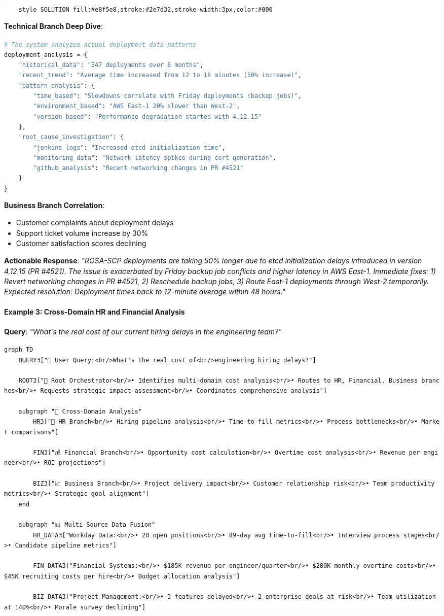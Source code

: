 ```mermaid
    style SOLUTION fill:#e8f5e8,stroke:#2e7d32,stroke-width:3px,color:#000
```

**Technical Branch Deep Dive**:
```python
# The system analyzes actual deployment data patterns
deployment_analysis = {
    "historical_data": "547 deployments over 6 months",
    "recent_trend": "Average time increased from 12 to 18 minutes (50% increase)",
    "pattern_analysis": {
        "time_based": "Slowdowns correlate with Friday deployments (backup jobs)",
        "environment_based": "AWS East-1 20% slower than West-2",
        "version_based": "Performance degradation started with 4.12.15"
    },
    "root_cause_investigation": {
        "jenkins_logs": "Increased etcd initialization time",
        "monitoring_data": "Network latency spikes during cert generation",
        "github_analysis": "Recent networking changes in PR #4521"
    }
}
```

**Business Branch Correlation**:
- Customer complaints about deployment delays
- Support ticket volume increase by 30%
- Customer satisfaction scores declining

**Actionable Response**:
*"ROSA-SCP deployments are taking 50% longer due to etcd initialization delays introduced in version 4.12.15 (PR #4521). The issue is exacerbated by Friday backup job conflicts and higher latency in AWS East-1. Immediate fixes: 1) Revert networking changes in PR #4521, 2) Reschedule backup jobs, 3) Route East-1 deployments through West-2 temporarily. Expected resolution: Deployment times back to 12-minute average within 48 hours."*

#### Example 3: Cross-Domain HR and Financial Analysis

**Query**: *"What's the real cost of our current hiring delays in the engineering team?"*

```mermaid
graph TD
    QUERY3["🎯 User Query:<br/>What's the real cost of<br/>engineering hiring delays?"]
    
    ROOT3["🧠 Root Orchestrator<br/>• Identifies multi-domain cost analysis<br/>• Routes to HR, Financial, Business branches<br/>• Requests strategic impact assessment<br/>• Coordinates comprehensive analysis"]
    
    subgraph "🔀 Cross-Domain Analysis"
        HR3["👥 HR Branch<br/>• Hiring pipeline analysis<br/>• Time-to-fill metrics<br/>• Process bottlenecks<br/>• Market comparisons"]
        
        FIN3["💰 Financial Branch<br/>• Opportunity cost calculation<br/>• Overtime cost analysis<br/>• Revenue per engineer<br/>• ROI projections"]
        
        BIZ3["📈 Business Branch<br/>• Project delivery impact<br/>• Customer relationship risk<br/>• Team productivity metrics<br/>• Strategic goal alignment"]
    end
    
    subgraph "📊 Multi-Source Data Fusion"
        HR_DATA3["Workday Data:<br/>• 20 open positions<br/>• 89-day avg time-to-fill<br/>• Interview process stages<br/>• Candidate pipeline metrics"]
        
        FIN_DATA3["Financial Systems:<br/>• $185K revenue per engineer/quarter<br/>• $280K monthly overtime costs<br/>• $45K recruiting costs per hire<br/>• Budget allocation analysis"]
        
        BIZ_DATA3["Project Management:<br/>• 3 features delayed<br/>• 2 enterprise deals at risk<br/>• Team utilization at 140%<br/>• Morale survey declining"]
```